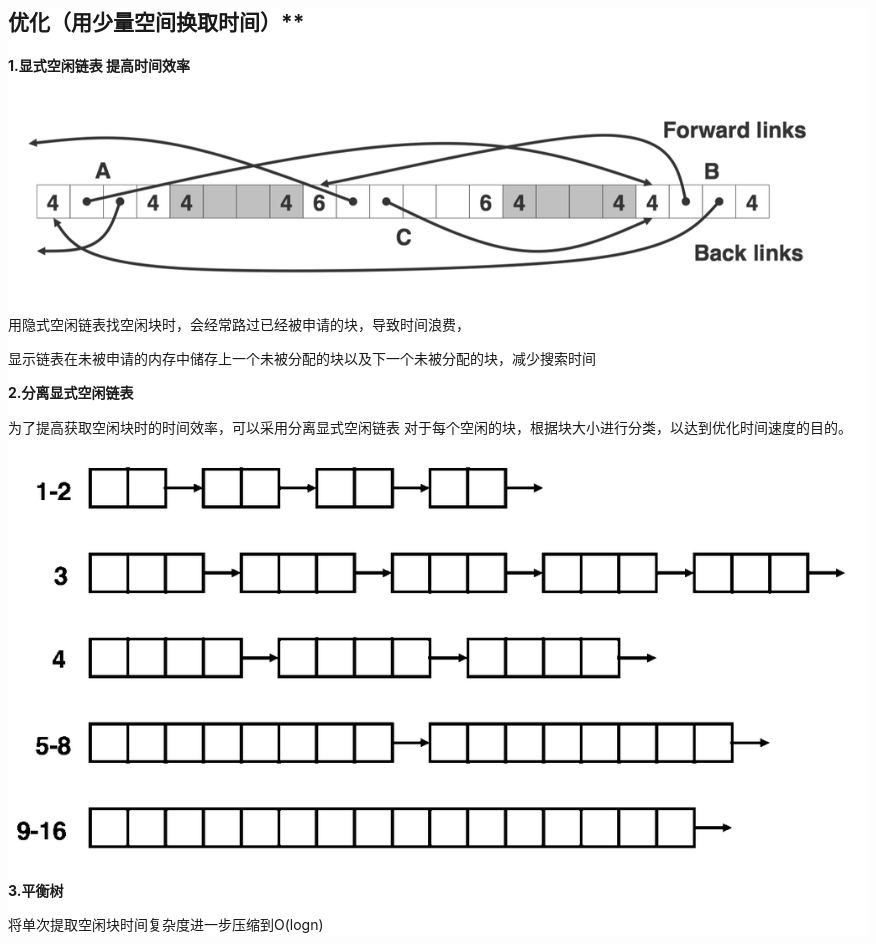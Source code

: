 ## 优化（用少量空间换取时间）**

**1.显式空闲链表 提高时间效率**

![显式空闲链表](_v_images/20191128181017684_32221.png)

用隐式空闲链表找空闲块时，会经常路过已经被申请的块，导致时间浪费，

显示链表在未被申请的内存中储存上一个未被分配的块以及下一个未被分配的块，减少搜索时间

**2.分离显式空闲链表**

为了提高获取空闲块时的时间效率，可以采用分离显式空闲链表
对于每个空闲的块，根据块大小进行分类，以达到优化时间速度的目的。

![分离显示空闲列表](_v_images/20191128153701304_18431.png)

**3.平衡树**

将单次提取空闲块时间复杂度进一步压缩到O(logn)
